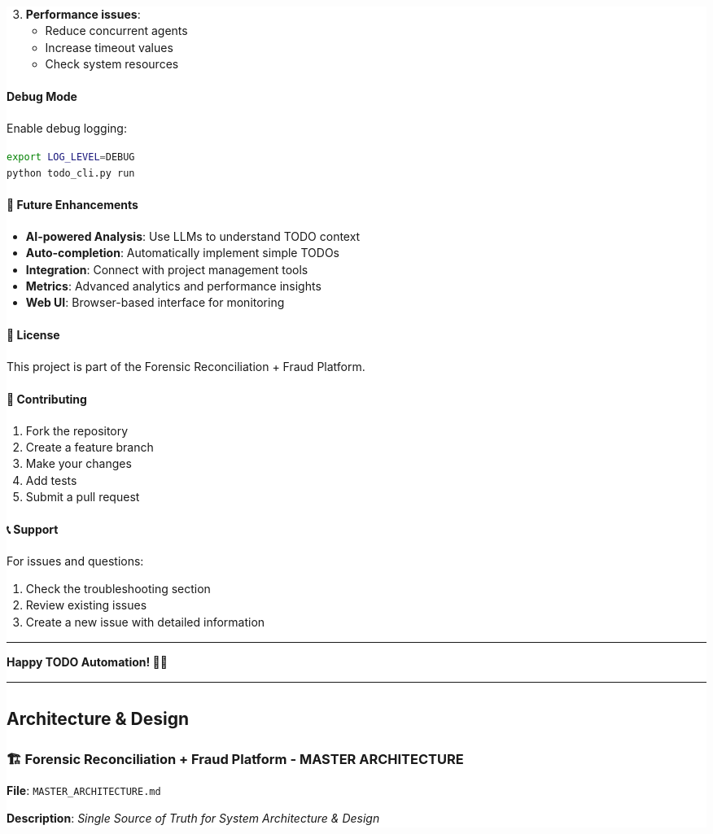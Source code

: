 3. **Performance issues**:
   - Reduce concurrent agents
   - Increase timeout values
   - Check system resources

#### Debug Mode

Enable debug logging:
```bash
export LOG_LEVEL=DEBUG
python todo_cli.py run
```

#### 🔮 Future Enhancements

- **AI-powered Analysis**: Use LLMs to understand TODO context
- **Auto-completion**: Automatically implement simple TODOs
- **Integration**: Connect with project management tools
- **Metrics**: Advanced analytics and performance insights
- **Web UI**: Browser-based interface for monitoring

#### 📄 License

This project is part of the Forensic Reconciliation + Fraud Platform.

#### 🤝 Contributing

1. Fork the repository
2. Create a feature branch
3. Make your changes
4. Add tests
5. Submit a pull request

#### 📞 Support

For issues and questions:
1. Check the troubleshooting section
2. Review existing issues
3. Create a new issue with detailed information

---

**Happy TODO Automation! 🎯✨**


---

## Architecture & Design

### 🏗️ Forensic Reconciliation + Fraud Platform - MASTER ARCHITECTURE

**File**: `MASTER_ARCHITECTURE.md`

**Description**: *Single Source of Truth for System Architecture & Design*
